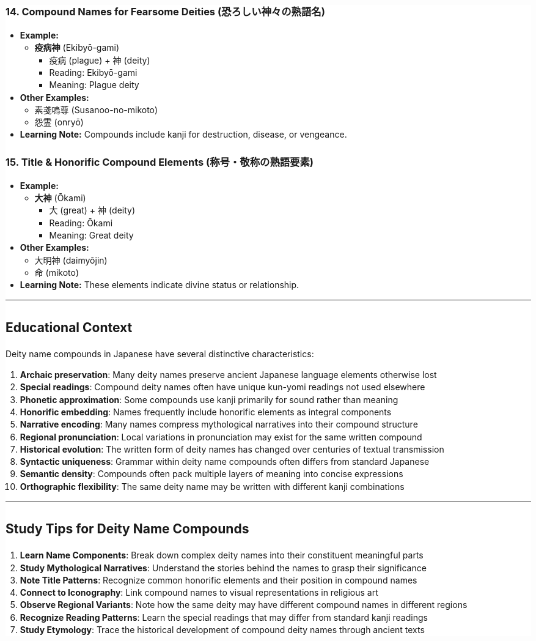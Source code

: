 ### 14. Compound Names for Fearsome Deities (恐ろしい神々の熟語名)
- **Example:**
  - **疫病神** (Ekibyō-gami)
    - 疫病 (plague) + 神 (deity)
    - Reading: Ekibyō-gami
    - Meaning: Plague deity
- **Other Examples:**
  - 素戔嗚尊 (Susanoo-no-mikoto)
  - 怨霊 (onryō)
- **Learning Note:** Compounds include kanji for destruction, disease, or vengeance.

### 15. Title & Honorific Compound Elements (称号・敬称の熟語要素)
- **Example:**
  - **大神** (Ōkami)
    - 大 (great) + 神 (deity)
    - Reading: Ōkami
    - Meaning: Great deity
- **Other Examples:**
  - 大明神 (daimyōjin)
  - 命 (mikoto)
- **Learning Note:** These elements indicate divine status or relationship.

---

## Educational Context

Deity name compounds in Japanese have several distinctive characteristics:

1. **Archaic preservation**: Many deity names preserve ancient Japanese language elements otherwise lost
2. **Special readings**: Compound deity names often have unique kun-yomi readings not used elsewhere
3. **Phonetic approximation**: Some compounds use kanji primarily for sound rather than meaning
4. **Honorific embedding**: Names frequently include honorific elements as integral components
5. **Narrative encoding**: Many names compress mythological narratives into their compound structure
6. **Regional pronunciation**: Local variations in pronunciation may exist for the same written compound
7. **Historical evolution**: The written form of deity names has changed over centuries of textual transmission
8. **Syntactic uniqueness**: Grammar within deity name compounds often differs from standard Japanese
9. **Semantic density**: Compounds often pack multiple layers of meaning into concise expressions
10. **Orthographic flexibility**: The same deity name may be written with different kanji combinations

---

## Study Tips for Deity Name Compounds

1. **Learn Name Components**: Break down complex deity names into their constituent meaningful parts
2. **Study Mythological Narratives**: Understand the stories behind the names to grasp their significance
3. **Note Title Patterns**: Recognize common honorific elements and their position in compound names
4. **Connect to Iconography**: Link compound names to visual representations in religious art
5. **Observe Regional Variants**: Note how the same deity may have different compound names in different regions
6. **Recognize Reading Patterns**: Learn the special readings that may differ from standard kanji readings
7. **Study Etymology**: Trace the historical development of compound deity names through ancient texts